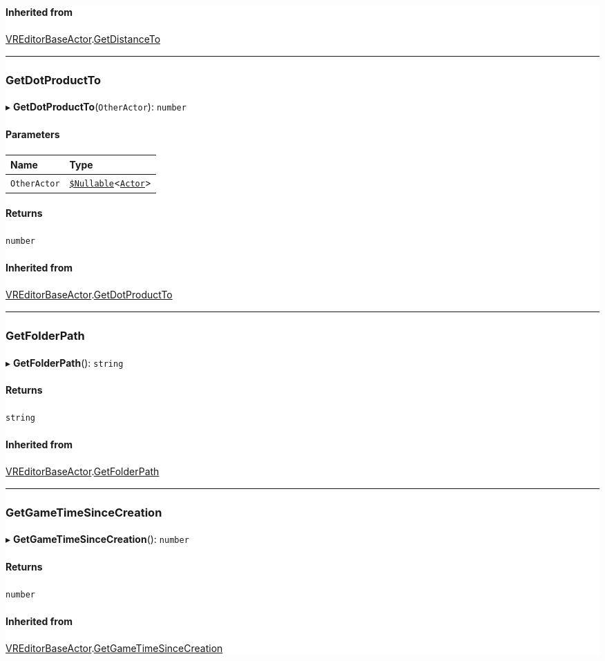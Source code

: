 #### Inherited from

[VREditorBaseActor](ue_ue.VREditorBaseActor.md).[GetDistanceTo](ue_ue.VREditorBaseActor.md#getdistanceto)

___

### GetDotProductTo

▸ **GetDotProductTo**(`OtherActor`): `number`

#### Parameters

| Name | Type |
| :------ | :------ |
| `OtherActor` | [`$Nullable`](../modules/puerts.md#$nullable)<[`Actor`](ue_ue.Actor.md)\> |

#### Returns

`number`

#### Inherited from

[VREditorBaseActor](ue_ue.VREditorBaseActor.md).[GetDotProductTo](ue_ue.VREditorBaseActor.md#getdotproductto)

___

### GetFolderPath

▸ **GetFolderPath**(): `string`

#### Returns

`string`

#### Inherited from

[VREditorBaseActor](ue_ue.VREditorBaseActor.md).[GetFolderPath](ue_ue.VREditorBaseActor.md#getfolderpath)

___

### GetGameTimeSinceCreation

▸ **GetGameTimeSinceCreation**(): `number`

#### Returns

`number`

#### Inherited from

[VREditorBaseActor](ue_ue.VREditorBaseActor.md).[GetGameTimeSinceCreation](ue_ue.VREditorBaseActor.md#getgametimesincecreation)
